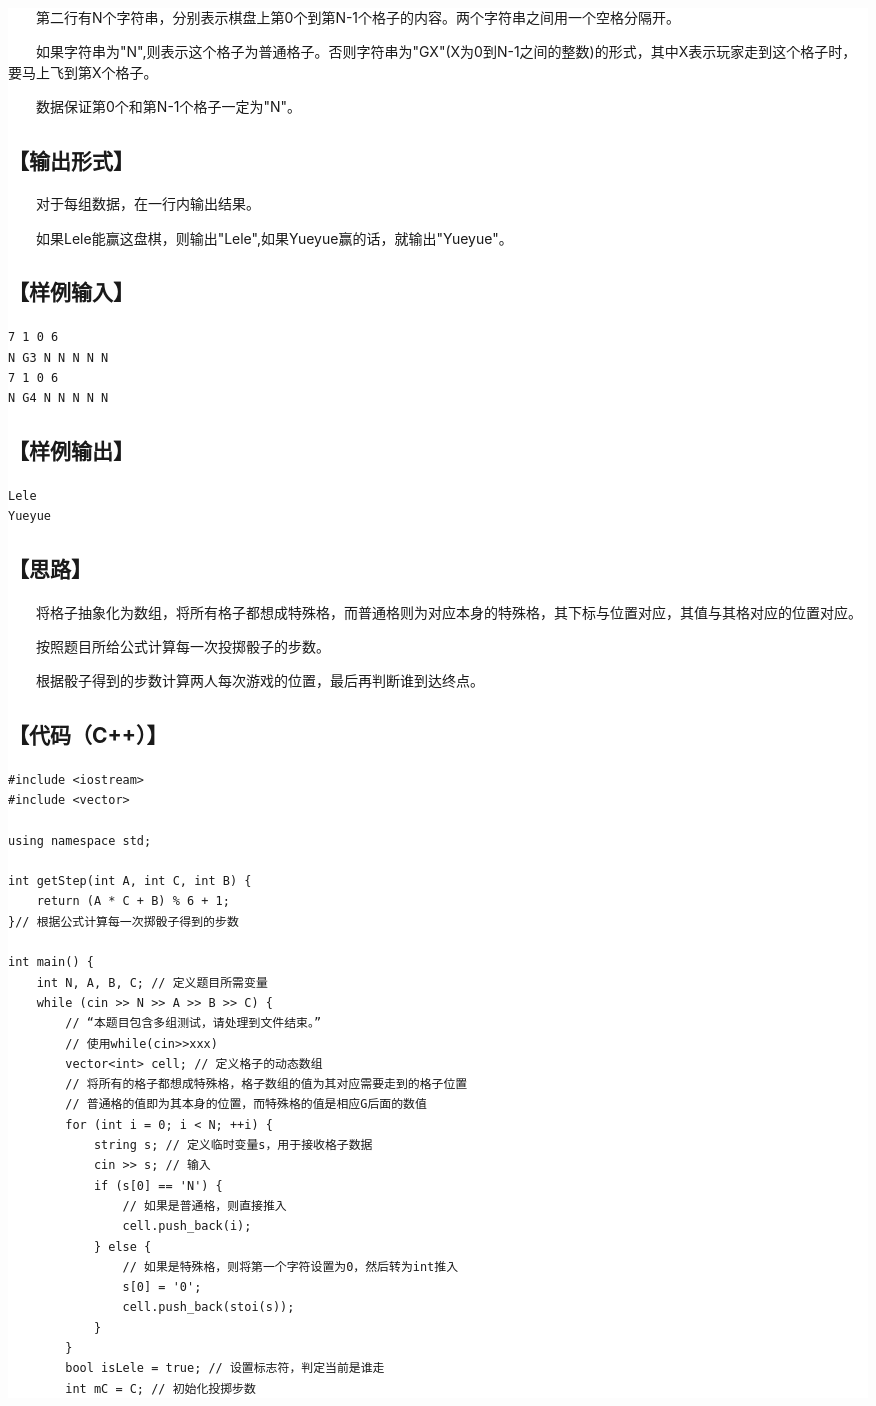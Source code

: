 &emsp;&emsp;第二行有N个字符串，分别表示棋盘上第0个到第N-1个格子的内容。两个字符串之间用一个空格分隔开。

&emsp;&emsp;如果字符串为"N",则表示这个格子为普通格子。否则字符串为"GX"(X为0到N-1之间的整数)的形式，其中X表示玩家走到这个格子时，要马上飞到第X个格子。

&emsp;&emsp;数据保证第0个和第N-1个格子一定为"N"。

## 【输出形式】

&emsp;&emsp;对于每组数据，在一行内输出结果。

&emsp;&emsp;如果Lele能赢这盘棋，则输出"Lele",如果Yueyue赢的话，就输出"Yueyue"。

## 【样例输入】

    7 1 0 6
    N G3 N N N N N
    7 1 0 6
    N G4 N N N N N

## 【样例输出】

    Lele
    Yueyue

## 【思路】

&emsp;&emsp;将格子抽象化为数组，将所有格子都想成特殊格，而普通格则为对应本身的特殊格，其下标与位置对应，其值与其格对应的位置对应。

&emsp;&emsp;按照题目所给公式计算每一次投掷骰子的步数。

&emsp;&emsp;根据骰子得到的步数计算两人每次游戏的位置，最后再判断谁到达终点。

## 【代码（C++）】
```
#include <iostream>
#include <vector>

using namespace std;

int getStep(int A, int C, int B) {
    return (A * C + B) % 6 + 1;
}// 根据公式计算每一次掷骰子得到的步数

int main() {
    int N, A, B, C; // 定义题目所需变量
    while (cin >> N >> A >> B >> C) {
        // “本题目包含多组测试，请处理到文件结束。”
        // 使用while(cin>>xxx)
        vector<int> cell; // 定义格子的动态数组
        // 将所有的格子都想成特殊格，格子数组的值为其对应需要走到的格子位置
        // 普通格的值即为其本身的位置，而特殊格的值是相应G后面的数值
        for (int i = 0; i < N; ++i) {
            string s; // 定义临时变量s，用于接收格子数据
            cin >> s; // 输入
            if (s[0] == 'N') {
                // 如果是普通格，则直接推入
                cell.push_back(i);
            } else {
                // 如果是特殊格，则将第一个字符设置为0，然后转为int推入
                s[0] = '0';
                cell.push_back(stoi(s));
            }
        }
        bool isLele = true; // 设置标志符，判定当前是谁走
        int mC = C; // 初始化投掷步数
```